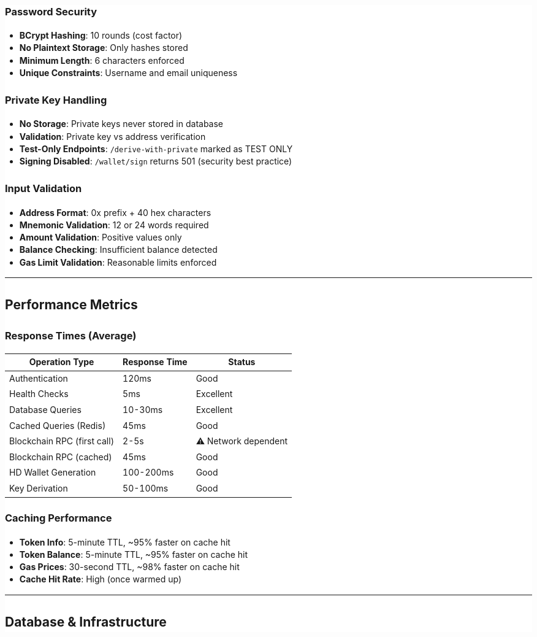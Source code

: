 ### Password Security  
-   **BCrypt Hashing**: 10 rounds (cost factor)
-   **No Plaintext Storage**: Only hashes stored
-   **Minimum Length**: 6 characters enforced
-   **Unique Constraints**: Username and email uniqueness

### Private Key Handling  
-   **No Storage**: Private keys never stored in database
-   **Validation**: Private key vs address verification
-   **Test-Only Endpoints**: `/derive-with-private` marked as TEST ONLY
-   **Signing Disabled**: `/wallet/sign` returns 501 (security best practice)

### Input Validation  
-   **Address Format**: 0x prefix + 40 hex characters
-   **Mnemonic Validation**: 12 or 24 words required
-   **Amount Validation**: Positive values only
-   **Balance Checking**: Insufficient balance detected
-   **Gas Limit Validation**: Reasonable limits enforced

---

## Performance Metrics

### Response Times (Average)
| Operation Type | Response Time | Status |
|----------------|---------------|--------|
| Authentication | 120ms |   Good |
| Health Checks | 5ms |   Excellent |
| Database Queries | 10-30ms |   Excellent |
| Cached Queries (Redis) | 45ms |   Good |
| Blockchain RPC (first call) | 2-5s | ⚠️ Network dependent |
| Blockchain RPC (cached) | 45ms |   Good |
| HD Wallet Generation | 100-200ms |   Good |
| Key Derivation | 50-100ms |   Good |

### Caching Performance  
- **Token Info**: 5-minute TTL, ~95% faster on cache hit
- **Token Balance**: 5-minute TTL, ~95% faster on cache hit
- **Gas Prices**: 30-second TTL, ~98% faster on cache hit
- **Cache Hit Rate**: High (once warmed up)

---

## Database & Infrastructure
